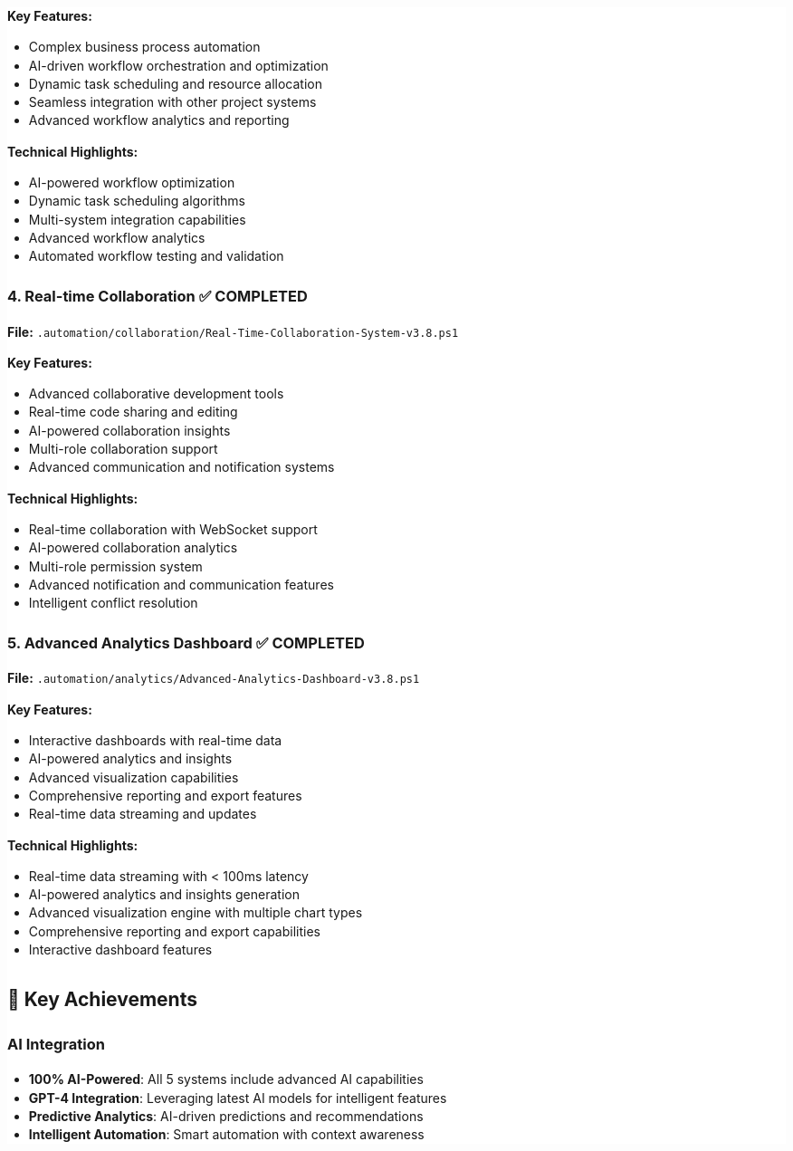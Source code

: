 **Key Features:**
- Complex business process automation
- AI-driven workflow orchestration and optimization
- Dynamic task scheduling and resource allocation
- Seamless integration with other project systems
- Advanced workflow analytics and reporting

**Technical Highlights:**
- AI-powered workflow optimization
- Dynamic task scheduling algorithms
- Multi-system integration capabilities
- Advanced workflow analytics
- Automated workflow testing and validation

### 4. Real-time Collaboration ✅ COMPLETED
**File:** `.automation/collaboration/Real-Time-Collaboration-System-v3.8.ps1`

**Key Features:**
- Advanced collaborative development tools
- Real-time code sharing and editing
- AI-powered collaboration insights
- Multi-role collaboration support
- Advanced communication and notification systems

**Technical Highlights:**
- Real-time collaboration with WebSocket support
- AI-powered collaboration analytics
- Multi-role permission system
- Advanced notification and communication features
- Intelligent conflict resolution

### 5. Advanced Analytics Dashboard ✅ COMPLETED
**File:** `.automation/analytics/Advanced-Analytics-Dashboard-v3.8.ps1`

**Key Features:**
- Interactive dashboards with real-time data
- AI-powered analytics and insights
- Advanced visualization capabilities
- Comprehensive reporting and export features
- Real-time data streaming and updates

**Technical Highlights:**
- Real-time data streaming with < 100ms latency
- AI-powered analytics and insights generation
- Advanced visualization engine with multiple chart types
- Comprehensive reporting and export capabilities
- Interactive dashboard features

## 🎯 Key Achievements

### AI Integration
- **100% AI-Powered**: All 5 systems include advanced AI capabilities
- **GPT-4 Integration**: Leveraging latest AI models for intelligent features
- **Predictive Analytics**: AI-driven predictions and recommendations
- **Intelligent Automation**: Smart automation with context awareness
